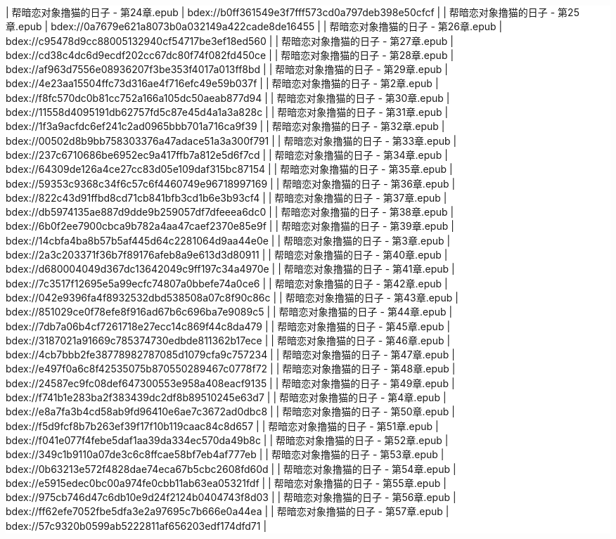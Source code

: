 | 帮暗恋对象撸猫的日子 - 第24章.epub | bdex://b0ff361549e3f7fff573cd0a797deb398e50cfcf |
| 帮暗恋对象撸猫的日子 - 第25章.epub | bdex://0a7679e621a8073b0a032149a422cade8de16455 |
| 帮暗恋对象撸猫的日子 - 第26章.epub | bdex://c95478d9cc88005132940cf54717be3ef18ed560 |
| 帮暗恋对象撸猫的日子 - 第27章.epub | bdex://cd38c4dc6d9ecdf202cc67dc80f74f082fd450ce |
| 帮暗恋对象撸猫的日子 - 第28章.epub | bdex://af963d7556e08936207f3be353f4017a013ff8bd |
| 帮暗恋对象撸猫的日子 - 第29章.epub | bdex://4e23aa15504ffc73d316ae4f716efc49e59b037f |
| 帮暗恋对象撸猫的日子 - 第2章.epub | bdex://f8fc570dc0b81cc752a166a105dc50aeab877d94 |
| 帮暗恋对象撸猫的日子 - 第30章.epub | bdex://11558d4095191db62757fd5c87e45d4a1a3a828c |
| 帮暗恋对象撸猫的日子 - 第31章.epub | bdex://1f3a9acfdc6ef241c2ad0965bbb701a716ca9f39 |
| 帮暗恋对象撸猫的日子 - 第32章.epub | bdex://00502d8b9bb758303376a47adace51a3a300f791 |
| 帮暗恋对象撸猫的日子 - 第33章.epub | bdex://237c6710686be6952ec9a417ffb7a812e5d6f7cd |
| 帮暗恋对象撸猫的日子 - 第34章.epub | bdex://64309de126a4ce27cc83d05e109daf315bc87154 |
| 帮暗恋对象撸猫的日子 - 第35章.epub | bdex://59353c9368c34f6c57c6f4460749e96718997169 |
| 帮暗恋对象撸猫的日子 - 第36章.epub | bdex://822c43d91ffbd8cd71cb841bfb3cd1b6e3b93cf4 |
| 帮暗恋对象撸猫的日子 - 第37章.epub | bdex://db5974135ae887d9dde9b259057df7dfeeea6dc0 |
| 帮暗恋对象撸猫的日子 - 第38章.epub | bdex://6b0f2ee7900cbca9b782a4aa47caef2370e85e9f |
| 帮暗恋对象撸猫的日子 - 第39章.epub | bdex://14cbfa4ba8b57b5af445d64c2281064d9aa44e0e |
| 帮暗恋对象撸猫的日子 - 第3章.epub | bdex://2a3c203371f36b7f89176afeb8a9e613d3d80911 |
| 帮暗恋对象撸猫的日子 - 第40章.epub | bdex://d680004049d367dc13642049c9ff197c34a4970e |
| 帮暗恋对象撸猫的日子 - 第41章.epub | bdex://7c3517f12695e5a99ecfc74807a0bbefe74a0ce6 |
| 帮暗恋对象撸猫的日子 - 第42章.epub | bdex://042e9396fa4f8932532dbd538508a07c8f90c86c |
| 帮暗恋对象撸猫的日子 - 第43章.epub | bdex://851029ce0f78efe8f916ad67b6c696ba7e9089c5 |
| 帮暗恋对象撸猫的日子 - 第44章.epub | bdex://7db7a06b4cf7261718e27ecc14c869f44c8da479 |
| 帮暗恋对象撸猫的日子 - 第45章.epub | bdex://3187021a91669c785374730edbde811362b17ece |
| 帮暗恋对象撸猫的日子 - 第46章.epub | bdex://4cb7bbb2fe38778982787085d1079cfa9c757234 |
| 帮暗恋对象撸猫的日子 - 第47章.epub | bdex://e497f0a6c8f42535075b870550289467c0778f72 |
| 帮暗恋对象撸猫的日子 - 第48章.epub | bdex://24587ec9fc08def647300553e958a408eacf9135 |
| 帮暗恋对象撸猫的日子 - 第49章.epub | bdex://f741b1e283ba2f383439dc2df8b89510245e63d7 |
| 帮暗恋对象撸猫的日子 - 第4章.epub | bdex://e8a7fa3b4cd58ab9fd96410e6ae7c3672ad0dbc8 |
| 帮暗恋对象撸猫的日子 - 第50章.epub | bdex://f5d9fcf8b7b263ef39f17f10b119caac84c8d657 |
| 帮暗恋对象撸猫的日子 - 第51章.epub | bdex://f041e077f4febe5daf1aa39da334ec570da49b8c |
| 帮暗恋对象撸猫的日子 - 第52章.epub | bdex://349c1b9110a07de3c6c8ffcae58bf7eb4af777eb |
| 帮暗恋对象撸猫的日子 - 第53章.epub | bdex://0b63213e572f4828dae74eca67b5cbc2608fd60d |
| 帮暗恋对象撸猫的日子 - 第54章.epub | bdex://e5915edec0bc00a974fe0cbb11ab63ea05321fdf |
| 帮暗恋对象撸猫的日子 - 第55章.epub | bdex://975cb746d47c6db10e9d24f2124b0404743f8d03 |
| 帮暗恋对象撸猫的日子 - 第56章.epub | bdex://ff62efe7052fbe5dfa3e2a97695c7b666e0a44ea |
| 帮暗恋对象撸猫的日子 - 第57章.epub | bdex://57c9320b0599ab5222811af656203edf174dfd71 |